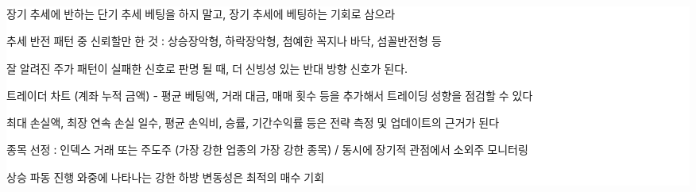 장기 추세에 반하는 단기 추세 베팅을 하지 말고, 장기 추세에 베팅하는 기회로 삼으라

추세 반전 패턴 중 신뢰할만 한 것 : 상승장악형, 하락장악형, 첨예한 꼭지나 바닥, 섬꼴반전형 등

잘 알려진 주가 패턴이 실패한 신호로 판명 될 때, 더 신빙성 있는 반대 방향 신호가 된다.

트레이더 차트 (계좌 누적 금액) - 평균 베팅액, 거래 대금, 매매 횟수 등을 추가해서 트레이딩 성향을 점검할 수 있다

최대 손실액, 최장 연속 손실 일수, 평균 손익비, 승률, 기간수익률 등은 전략 측정 및 업데이트의 근거가 된다

종목 선정 : 인덱스 거래 또는 주도주 (가장 강한 업종의 가장 강한 종목) / 동시에 장기적 관점에서 소외주 모니터링

상승 파동 진행 와중에 나타나는 강한 하방 변동성은 최적의 매수 기회